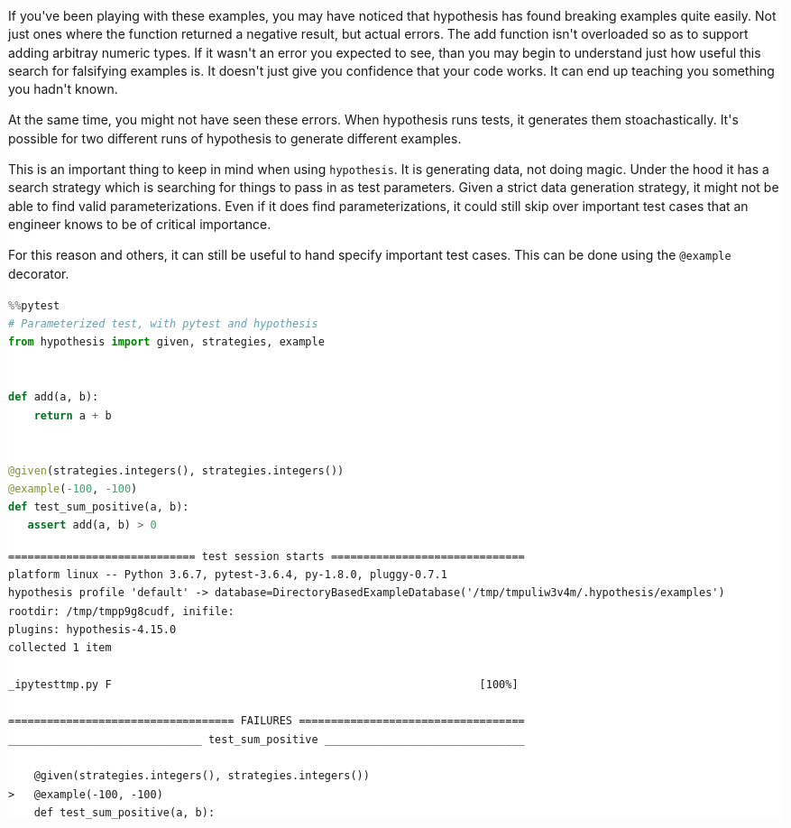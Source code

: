 If you've been playing with these examples, you may have noticed that
hypothesis has found breaking examples quite easily. Not just ones where
the function returned a negative result, but actual errors. The add
function isn't overloaded so as to support adding arbitray numeric
types. If it wasn't an error you expected to see, than you may begin to
understand just how useful this search for falsifying examples is. It
doesn't just give you confidence that your code works. It can end up
teaching you something you hadn't known.

At the same time, you might not have seen these errors. When hypothesis
runs tests, it generates them stoachastically. It's possible for two
different runs of hypothesis to generate different examples.

This is an important thing to keep in mind when using `hypothesis`. It
is generating data, not doing magic. Under the hood it has a search
strategy which is searching for things to pass in as test parameters.
Given a strict data generation strategy, it might not be able to find
valid parameterizations. Even if it does find parameterizations, it
could still skip over important test cases that an engineer knows to be
of critical importance.

For this reason and others, it can still be useful to hand specify
important test cases. This can be done using the `@example` decorator.

``` python
%%pytest
# Parameterized test, with pytest and hypothesis
from hypothesis import given, strategies, example


def add(a, b):
    return a + b


@given(strategies.integers(), strategies.integers())
@example(-100, -100)
def test_sum_positive(a, b):
   assert add(a, b) > 0
```

    ============================= test session starts ==============================
    platform linux -- Python 3.6.7, pytest-3.6.4, py-1.8.0, pluggy-0.7.1
    hypothesis profile 'default' -> database=DirectoryBasedExampleDatabase('/tmp/tmpuliw3v4m/.hypothesis/examples')
    rootdir: /tmp/tmpp9g8cudf, inifile:
    plugins: hypothesis-4.15.0
    collected 1 item

    _ipytesttmp.py F                                                         [100%]

    =================================== FAILURES ===================================
    ______________________________ test_sum_positive _______________________________

        @given(strategies.integers(), strategies.integers())
    >   @example(-100, -100)
        def test_sum_positive(a, b):
